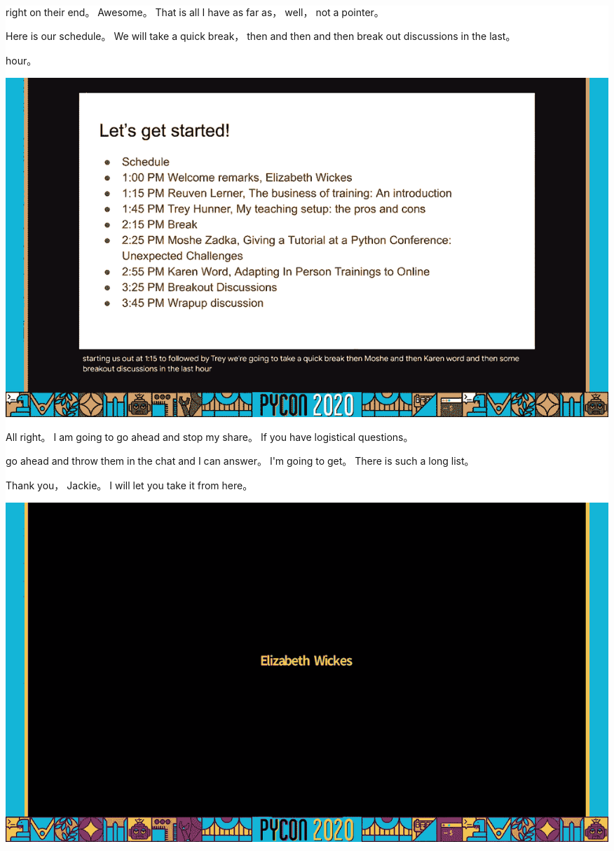  right on their end。 Awesome。 That is all I have as far as， well， not a pointer。

 Here is our schedule。 We will take a quick break， then and then and then break out discussions in the last。

 hour。

![](img/4cded4095a3983c5e6a540db30068996_4.png)

 All right。 I am going to go ahead and stop my share。 If you have logistical questions。

 go ahead and throw them in the chat and I can answer。 I'm going to get。 There is such a long list。

 Thank you， Jackie。 I will let you take it from here。



![](img/4cded4095a3983c5e6a540db30068996_6.png)
